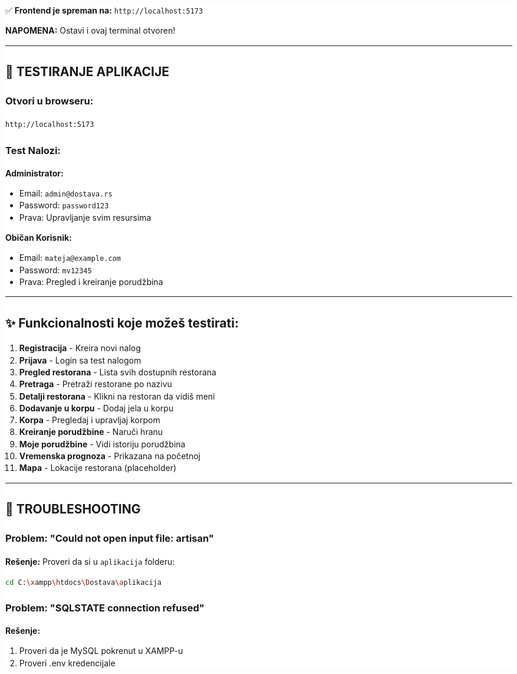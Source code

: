 ✅ **Frontend je spreman na:** `http://localhost:5173`

**NAPOMENA:** Ostavi i ovaj terminal otvoren!

---

## 🎯 TESTIRANJE APLIKACIJE

### Otvori u browseru:

```
http://localhost:5173
```

### Test Nalozi:

**Administrator:**
- Email: `admin@dostava.rs`
- Password: `password123`
- Prava: Upravljanje svim resursima

**Običan Korisnik:**
- Email: `mateja@example.com`
- Password: `mv12345`
- Prava: Pregled i kreiranje porudžbina

---

## ✨ Funkcionalnosti koje možeš testirati:

1. **Registracija** - Kreira novi nalog
2. **Prijava** - Login sa test nalogom
3. **Pregled restorana** - Lista svih dostupnih restorana
4. **Pretraga** - Pretraži restorane po nazivu
5. **Detalji restorana** - Klikni na restoran da vidiš meni
6. **Dodavanje u korpu** - Dodaj jela u korpu
7. **Korpa** - Pregledaj i upravljaj korpom
8. **Kreiranje porudžbine** - Naruči hranu
9. **Moje porudžbine** - Vidi istoriju porudžbina
10. **Vremenska prognoza** - Prikazana na početnoj
11. **Mapa** - Lokacije restorana (placeholder)

---

## 🐛 TROUBLESHOOTING

### Problem: "Could not open input file: artisan"
**Rešenje:** Proveri da si u `aplikacija` folderu:
```bash
cd C:\xampp\htdocs\Dostava\aplikacija
```

### Problem: "SQLSTATE connection refused"
**Rešenje:** 
1. Proveri da je MySQL pokrenut u XAMPP-u
2. Proveri .env kredencijale

